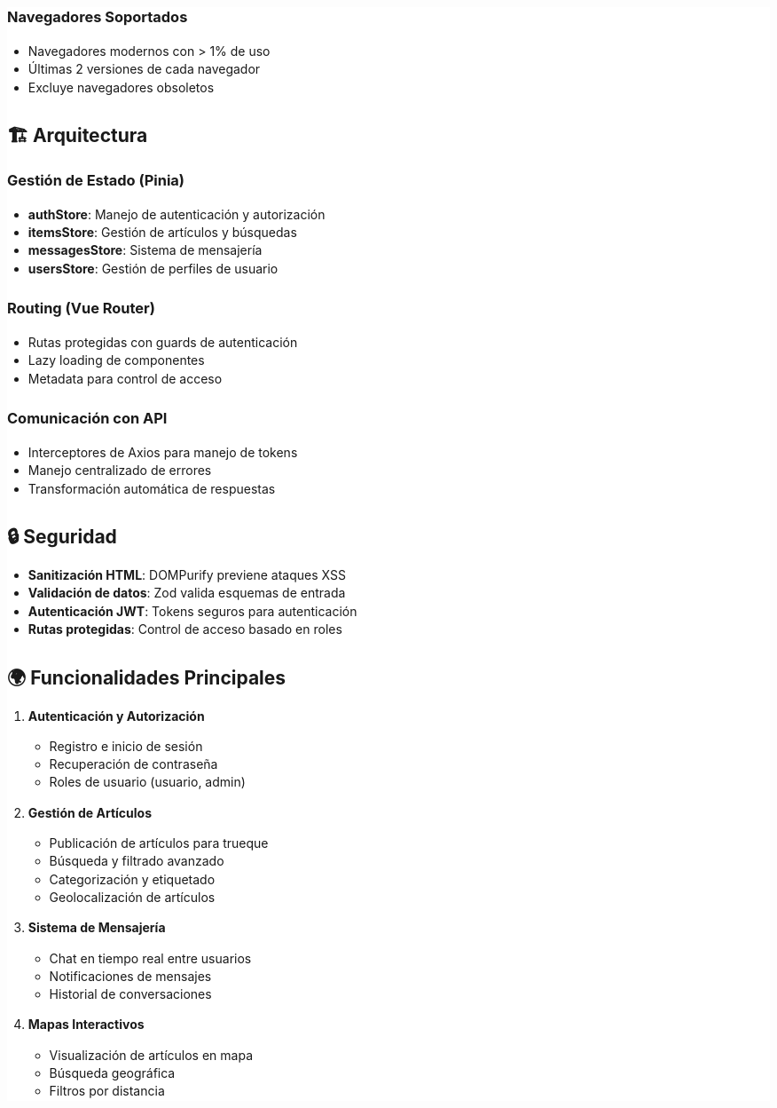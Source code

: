 ### Navegadores Soportados
- Navegadores modernos con > 1% de uso
- Últimas 2 versiones de cada navegador
- Excluye navegadores obsoletos

## 🏗️ Arquitectura

### Gestión de Estado (Pinia)
- **authStore**: Manejo de autenticación y autorización
- **itemsStore**: Gestión de artículos y búsquedas
- **messagesStore**: Sistema de mensajería
- **usersStore**: Gestión de perfiles de usuario

### Routing (Vue Router)
- Rutas protegidas con guards de autenticación
- Lazy loading de componentes
- Metadata para control de acceso

### Comunicación con API
- Interceptores de Axios para manejo de tokens
- Manejo centralizado de errores
- Transformación automática de respuestas

## 🔒 Seguridad

- **Sanitización HTML**: DOMPurify previene ataques XSS
- **Validación de datos**: Zod valida esquemas de entrada
- **Autenticación JWT**: Tokens seguros para autenticación
- **Rutas protegidas**: Control de acceso basado en roles

## 🌍 Funcionalidades Principales

1. **Autenticación y Autorización**
   - Registro e inicio de sesión
   - Recuperación de contraseña
   - Roles de usuario (usuario, admin)

2. **Gestión de Artículos**
   - Publicación de artículos para trueque
   - Búsqueda y filtrado avanzado
   - Categorización y etiquetado
   - Geolocalización de artículos

3. **Sistema de Mensajería**
   - Chat en tiempo real entre usuarios
   - Notificaciones de mensajes
   - Historial de conversaciones

4. **Mapas Interactivos**
   - Visualización de artículos en mapa
   - Búsqueda geográfica
   - Filtros por distancia

